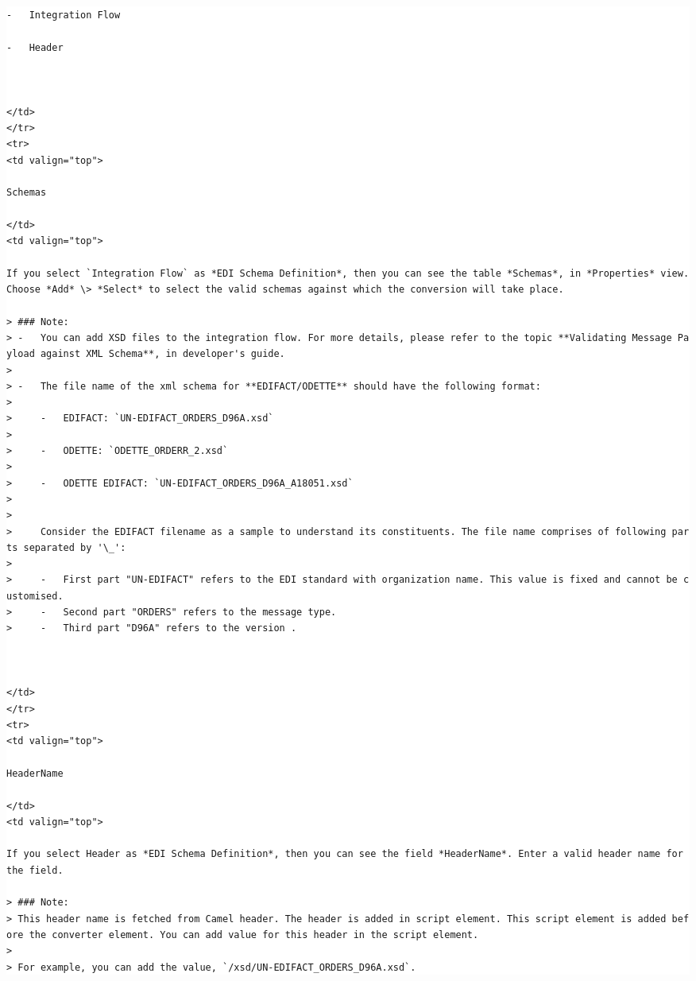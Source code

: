     -   Integration Flow

    -   Header


    
    </td>
    </tr>
    <tr>
    <td valign="top">
    
    Schemas
    
    </td>
    <td valign="top">
    
    If you select `Integration Flow` as *EDI Schema Definition*, then you can see the table *Schemas*, in *Properties* view. Choose *Add* \> *Select* to select the valid schemas against which the conversion will take place.

    > ### Note:  
    > -   You can add XSD files to the integration flow. For more details, please refer to the topic **Validating Message Payload against XML Schema**, in developer's guide.
    > 
    > -   The file name of the xml schema for **EDIFACT/ODETTE** should have the following format:
    > 
    >     -   EDIFACT: `UN-EDIFACT_ORDERS_D96A.xsd`
    > 
    >     -   ODETTE: `ODETTE_ORDERR_2.xsd`
    > 
    >     -   ODETTE EDIFACT: `UN-EDIFACT_ORDERS_D96A_A18051.xsd`
    > 
    > 
    >     Consider the EDIFACT filename as a sample to understand its constituents. The file name comprises of following parts separated by '\_':
    > 
    >     -   First part "UN-EDIFACT" refers to the EDI standard with organization name. This value is fixed and cannot be customised.
    >     -   Second part "ORDERS" refers to the message type.
    >     -   Third part "D96A" refers to the version .


    
    </td>
    </tr>
    <tr>
    <td valign="top">
    
    HeaderName
    
    </td>
    <td valign="top">
    
    If you select Header as *EDI Schema Definition*, then you can see the field *HeaderName*. Enter a valid header name for the field.

    > ### Note:  
    > This header name is fetched from Camel header. The header is added in script element. This script element is added before the converter element. You can add value for this header in the script element.
    > 
    > For example, you can add the value, `/xsd/UN-EDIFACT_ORDERS_D96A.xsd`.
